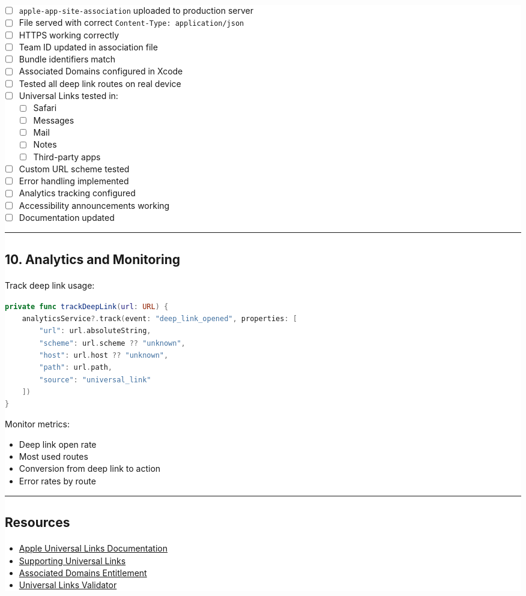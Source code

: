 - [ ] `apple-app-site-association` uploaded to production server
- [ ] File served with correct `Content-Type: application/json`
- [ ] HTTPS working correctly
- [ ] Team ID updated in association file
- [ ] Bundle identifiers match
- [ ] Associated Domains configured in Xcode
- [ ] Tested all deep link routes on real device
- [ ] Universal Links tested in:
  - [ ] Safari
  - [ ] Messages
  - [ ] Mail
  - [ ] Notes
  - [ ] Third-party apps
- [ ] Custom URL scheme tested
- [ ] Error handling implemented
- [ ] Analytics tracking configured
- [ ] Accessibility announcements working
- [ ] Documentation updated

---

## 10. Analytics and Monitoring

Track deep link usage:

```swift
private func trackDeepLink(url: URL) {
    analyticsService?.track(event: "deep_link_opened", properties: [
        "url": url.absoluteString,
        "scheme": url.scheme ?? "unknown",
        "host": url.host ?? "unknown",
        "path": url.path,
        "source": "universal_link"
    ])
}
```

Monitor metrics:
- Deep link open rate
- Most used routes
- Conversion from deep link to action
- Error rates by route

---

## Resources

- [Apple Universal Links Documentation](https://developer.apple.com/ios/universal-links/)
- [Supporting Universal Links](https://developer.apple.com/documentation/xcode/supporting-universal-links-in-your-app)
- [Associated Domains Entitlement](https://developer.apple.com/documentation/bundleresources/entitlements/com_apple_developer_associated-domains)
- [Universal Links Validator](https://branch.io/resources/aasa-validator/)
